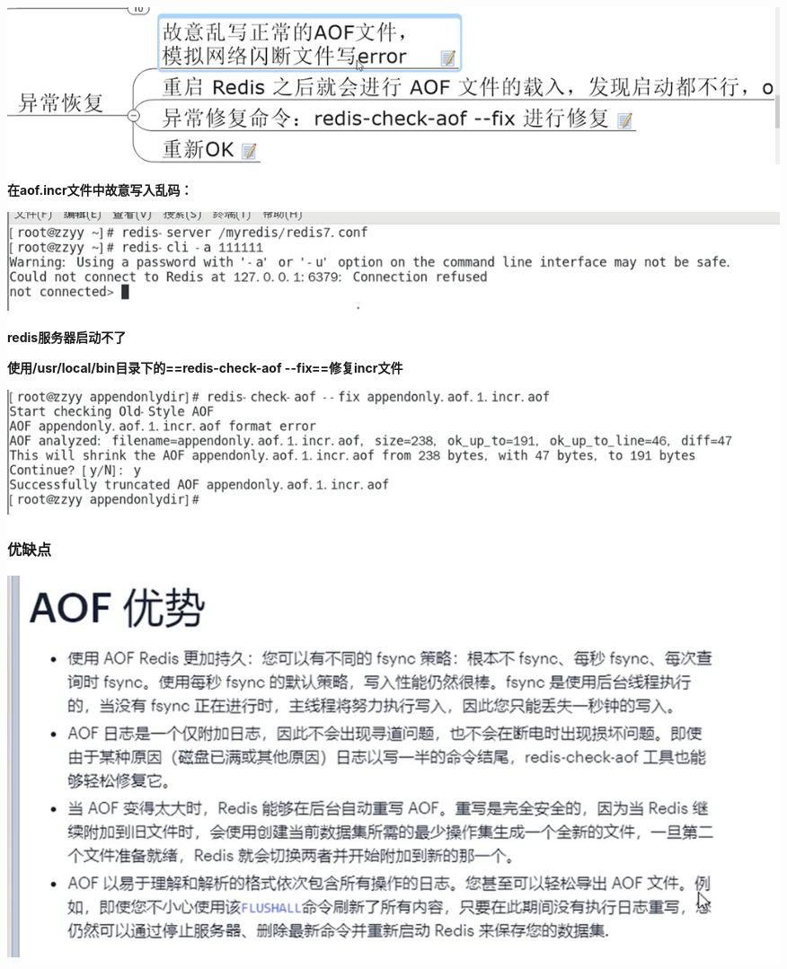 ![image-20230406194408184](image/redis.assets/image-20230406194408184.png)

**在aof.incr文件中故意写入乱码：**

**![image-20230406194651594](image/redis.assets/image-20230406194651594.png)**

**redis服务器启动不了**

**使用/usr/local/bin目录下的==redis-check-aof --fix==修复incr文件**

![image-20230406195245468](image/redis.assets/image-20230406195245468.png)





### 优缺点

![image-20230406195543939](image/redis.assets/image-20230406195543939.png)
